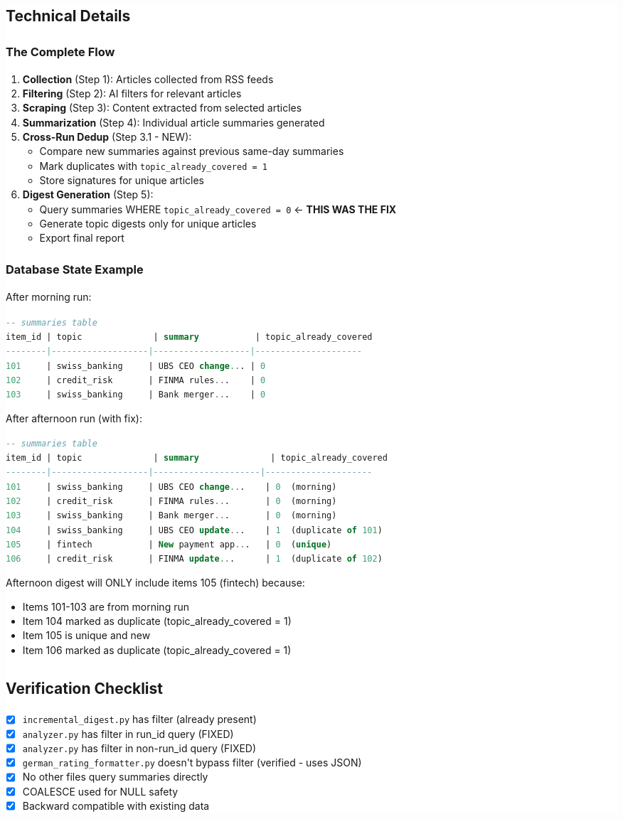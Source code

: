 ## Technical Details

### The Complete Flow

1. **Collection** (Step 1): Articles collected from RSS feeds
2. **Filtering** (Step 2): AI filters for relevant articles
3. **Scraping** (Step 3): Content extracted from selected articles
4. **Summarization** (Step 4): Individual article summaries generated
5. **Cross-Run Dedup** (Step 3.1 - NEW): 
   - Compare new summaries against previous same-day summaries
   - Mark duplicates with `topic_already_covered = 1`
   - Store signatures for unique articles
6. **Digest Generation** (Step 5): 
   - Query summaries WHERE `topic_already_covered = 0` ← **THIS WAS THE FIX**
   - Generate topic digests only for unique articles
   - Export final report

### Database State Example

After morning run:
```sql
-- summaries table
item_id | topic              | summary           | topic_already_covered
--------|-------------------|-------------------|---------------------
101     | swiss_banking     | UBS CEO change... | 0
102     | credit_risk       | FINMA rules...    | 0
103     | swiss_banking     | Bank merger...    | 0
```

After afternoon run (with fix):
```sql
-- summaries table
item_id | topic              | summary              | topic_already_covered
--------|-------------------|---------------------|---------------------
101     | swiss_banking     | UBS CEO change...    | 0  (morning)
102     | credit_risk       | FINMA rules...       | 0  (morning)
103     | swiss_banking     | Bank merger...       | 0  (morning)
104     | swiss_banking     | UBS CEO update...    | 1  (duplicate of 101)
105     | fintech           | New payment app...   | 0  (unique)
106     | credit_risk       | FINMA update...      | 1  (duplicate of 102)
```

Afternoon digest will ONLY include items 105 (fintech) because:
- Items 101-103 are from morning run
- Item 104 marked as duplicate (topic_already_covered = 1)
- Item 105 is unique and new
- Item 106 marked as duplicate (topic_already_covered = 1)

## Verification Checklist

- [x] `incremental_digest.py` has filter (already present)
- [x] `analyzer.py` has filter in run_id query (FIXED)
- [x] `analyzer.py` has filter in non-run_id query (FIXED)
- [x] `german_rating_formatter.py` doesn't bypass filter (verified - uses JSON)
- [x] No other files query summaries directly
- [x] COALESCE used for NULL safety
- [x] Backward compatible with existing data
